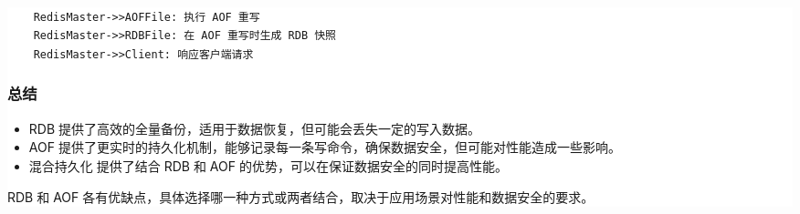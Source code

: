 ```mermaid
    RedisMaster->>AOFFile: 执行 AOF 重写
    RedisMaster->>RDBFile: 在 AOF 重写时生成 RDB 快照
    RedisMaster->>Client: 响应客户端请求

```


### 总结
   - RDB 提供了高效的全量备份，适用于数据恢复，但可能会丢失一定的写入数据。
   - AOF 提供了更实时的持久化机制，能够记录每一条写命令，确保数据安全，但可能对性能造成一些影响。
   - 混合持久化 提供了结合 RDB 和 AOF 的优势，可以在保证数据安全的同时提高性能。

RDB 和 AOF 各有优缺点，具体选择哪一种方式或两者结合，取决于应用场景对性能和数据安全的要求。